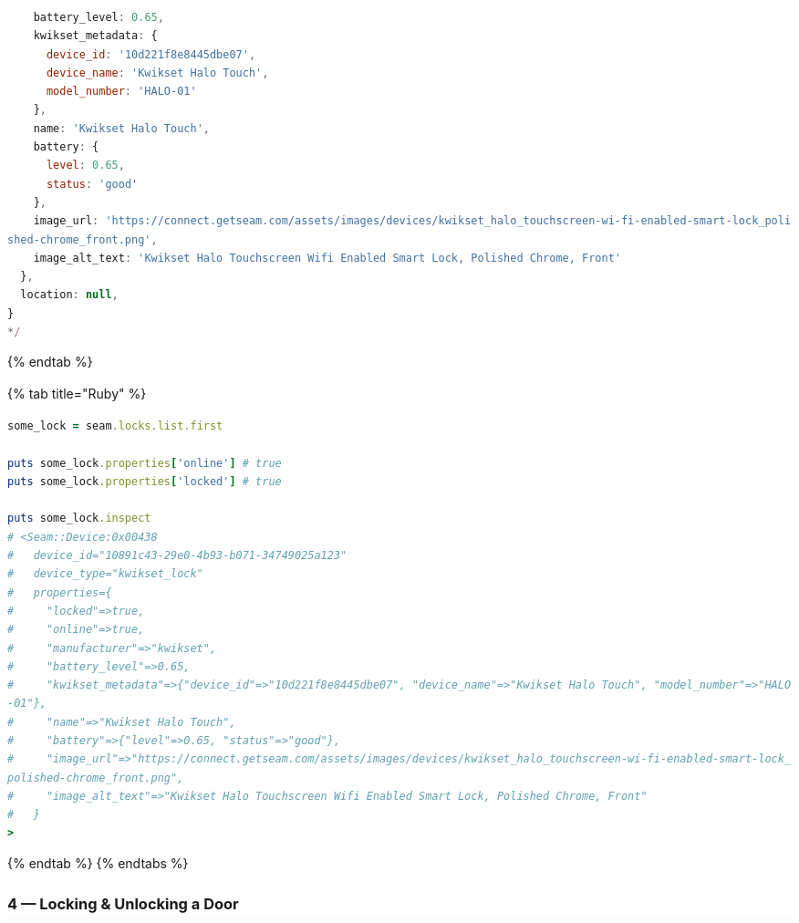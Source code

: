 ```javascript
    battery_level: 0.65,
    kwikset_metadata: {
      device_id: '10d221f8e8445dbe07',
      device_name: 'Kwikset Halo Touch',
      model_number: 'HALO-01'
    },
    name: 'Kwikset Halo Touch',
    battery: {
      level: 0.65,
      status: 'good'
    },
    image_url: 'https://connect.getseam.com/assets/images/devices/kwikset_halo_touchscreen-wi-fi-enabled-smart-lock_polished-chrome_front.png',
    image_alt_text: 'Kwikset Halo Touchscreen Wifi Enabled Smart Lock, Polished Chrome, Front'
  },
  location: null,
}
*/
```
{% endtab %}

{% tab title="Ruby" %}
```ruby
some_lock = seam.locks.list.first

puts some_lock.properties['online'] # true
puts some_lock.properties['locked'] # true

puts some_lock.inspect
# <Seam::Device:0x00438
#   device_id="10891c43-29e0-4b93-b071-34749025a123"
#   device_type="kwikset_lock"
#   properties={
#     "locked"=>true,
#     "online"=>true,
#     "manufacturer"=>"kwikset",
#     "battery_level"=>0.65,
#     "kwikset_metadata"=>{"device_id"=>"10d221f8e8445dbe07", "device_name"=>"Kwikset Halo Touch", "model_number"=>"HALO-01"},
#     "name"=>"Kwikset Halo Touch",
#     "battery"=>{"level"=>0.65, "status"=>"good"},
#     "image_url"=>"https://connect.getseam.com/assets/images/devices/kwikset_halo_touchscreen-wi-fi-enabled-smart-lock_polished-chrome_front.png",
#     "image_alt_text"=>"Kwikset Halo Touchscreen Wifi Enabled Smart Lock, Polished Chrome, Front"
#   }
>

```
{% endtab %}
{% endtabs %}

### 4 — Locking & Unlocking a Door
